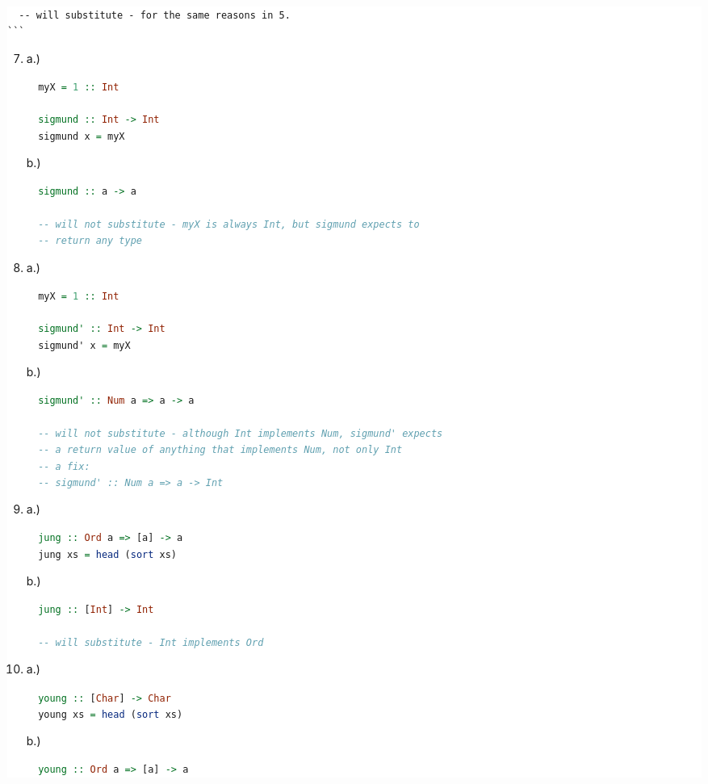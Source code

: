       -- will substitute - for the same reasons in 5.
    ```

7. 
    a.)
    ```haskell
      myX = 1 :: Int

      sigmund :: Int -> Int
      sigmund x = myX
    ```
    b.)
      ```haskell
        sigmund :: a -> a

        -- will not substitute - myX is always Int, but sigmund expects to
        -- return any type
      ```

8. 
    a.)
    ```haskell
      myX = 1 :: Int

      sigmund' :: Int -> Int
      sigmund' x = myX
    ```
    b.)
    ```haskell
      sigmund' :: Num a => a -> a

      -- will not substitute - although Int implements Num, sigmund' expects
      -- a return value of anything that implements Num, not only Int
      -- a fix:
      -- sigmund' :: Num a => a -> Int
    ```

9. 
    a.)
    ```haskell
      jung :: Ord a => [a] -> a
      jung xs = head (sort xs)
    ```
    b.)
    ```haskell
      jung :: [Int] -> Int

      -- will substitute - Int implements Ord
    ```

10. 
    a.)
    ```haskell
      young :: [Char] -> Char
      young xs = head (sort xs)
    ```
    b.)
    ```haskell
      young :: Ord a => [a] -> a
